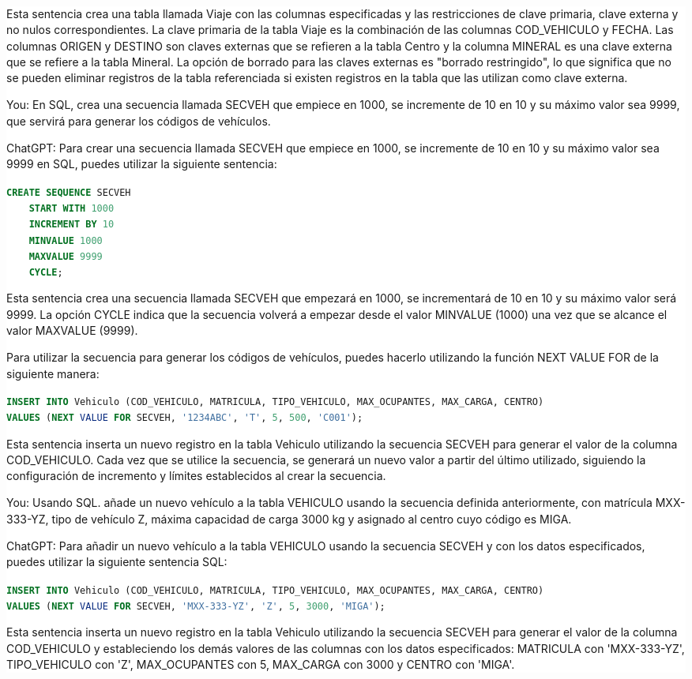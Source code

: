 Esta sentencia crea una tabla llamada Viaje con las columnas especificadas y las restricciones de clave primaria, clave externa y no nulos correspondientes. La clave primaria de la tabla Viaje es la combinación de las columnas COD_VEHICULO y FECHA. Las columnas ORIGEN y DESTINO son claves externas que se refieren a la tabla Centro y la columna MINERAL es una clave externa que se refiere a la tabla Mineral. La opción de borrado para las claves externas es "borrado restringido", lo que significa que no se pueden eliminar registros de la tabla referenciada si existen registros en la tabla que las utilizan como clave externa.

You:
En SQL, crea una secuencia llamada SECVEH que empiece en 1000, se incremente de 10 en 10 y su máximo valor sea 9999, que servirá para generar los códigos de vehículos.

ChatGPT:
Para crear una secuencia llamada SECVEH que empiece en 1000, se incremente de 10 en 10 y su máximo valor sea 9999 en SQL, puedes utilizar la siguiente sentencia:

```sql
CREATE SEQUENCE SECVEH
    START WITH 1000
    INCREMENT BY 10
    MINVALUE 1000
    MAXVALUE 9999
    CYCLE;
```

Esta sentencia crea una secuencia llamada SECVEH que empezará en 1000, se incrementará de 10 en 10 y su máximo valor será 9999. La opción CYCLE indica que la secuencia volverá a empezar desde el valor MINVALUE (1000) una vez que se alcance el valor MAXVALUE (9999).

Para utilizar la secuencia para generar los códigos de vehículos, puedes hacerlo utilizando la función NEXT VALUE FOR de la siguiente manera:

```sql
INSERT INTO Vehiculo (COD_VEHICULO, MATRICULA, TIPO_VEHICULO, MAX_OCUPANTES, MAX_CARGA, CENTRO)
VALUES (NEXT VALUE FOR SECVEH, '1234ABC', 'T', 5, 500, 'C001');
```

Esta sentencia inserta un nuevo registro en la tabla Vehiculo utilizando la secuencia SECVEH para generar el valor de la columna COD_VEHICULO. Cada vez que se utilice la secuencia, se generará un nuevo valor a partir del último utilizado, siguiendo la configuración de incremento y límites establecidos al crear la secuencia.

You:
Usando SQL. añade un nuevo vehículo a la tabla VEHICULO usando la secuencia definida anteriormente, con matrícula MXX-333-YZ, tipo de vehículo Z, máxima capacidad de carga 3000 kg y asignado al centro cuyo código es MIGA.

ChatGPT:
Para añadir un nuevo vehículo a la tabla VEHICULO usando la secuencia SECVEH y con los datos especificados, puedes utilizar la siguiente sentencia SQL:

```sql
INSERT INTO Vehiculo (COD_VEHICULO, MATRICULA, TIPO_VEHICULO, MAX_OCUPANTES, MAX_CARGA, CENTRO)
VALUES (NEXT VALUE FOR SECVEH, 'MXX-333-YZ', 'Z', 5, 3000, 'MIGA');
```

Esta sentencia inserta un nuevo registro en la tabla Vehiculo utilizando la secuencia SECVEH para generar el valor de la columna COD_VEHICULO y estableciendo los demás valores de las columnas con los datos especificados: MATRICULA con 'MXX-333-YZ', TIPO_VEHICULO con 'Z', MAX_OCUPANTES con 5, MAX_CARGA con 3000 y CENTRO con 'MIGA'.
